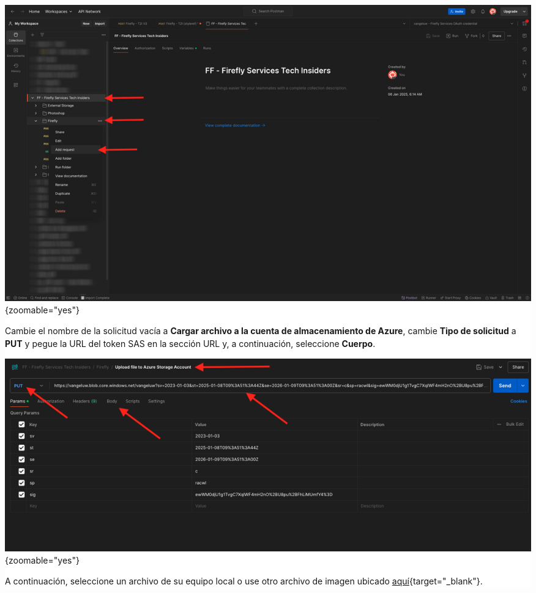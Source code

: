 ![Almacenamiento de Azure](./images/az30.png){zoomable="yes"}

Cambie el nombre de la solicitud vacía a **Cargar archivo a la cuenta de almacenamiento de Azure**, cambie **Tipo de solicitud** a **PUT** y pegue la URL del token SAS en la sección URL y, a continuación, seleccione **Cuerpo**.

![Almacenamiento de Azure](./images/az31.png){zoomable="yes"}

A continuación, seleccione un archivo de su equipo local o use otro archivo de imagen ubicado [aquí](./images/gradient2-p.jpg){target="_blank"}.
